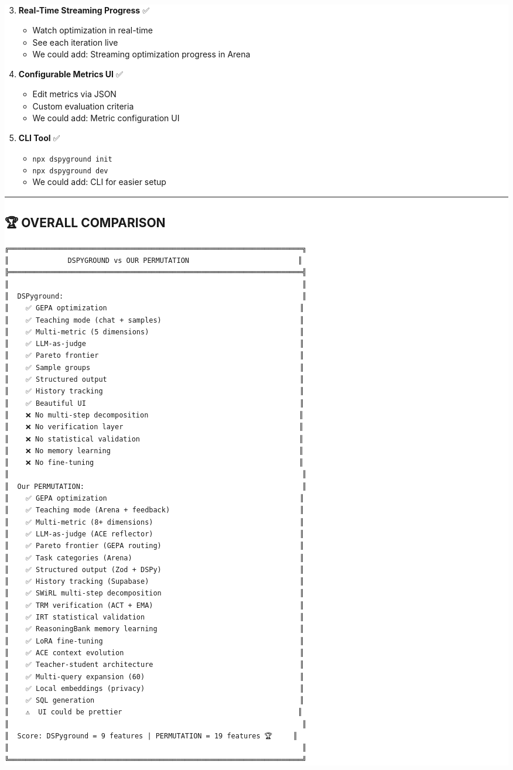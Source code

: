 3. **Real-Time Streaming Progress** ✅
   - Watch optimization in real-time
   - See each iteration live
   - We could add: Streaming optimization progress in Arena

4. **Configurable Metrics UI** ✅
   - Edit metrics via JSON
   - Custom evaluation criteria
   - We could add: Metric configuration UI

5. **CLI Tool** ✅
   - `npx dspyground init`
   - `npx dspyground dev`
   - We could add: CLI for easier setup

---

## 🏆 **OVERALL COMPARISON**

```
╔══════════════════════════════════════════════════════════════════════╗
║              DSPYGROUND vs OUR PERMUTATION                          ║
╠══════════════════════════════════════════════════════════════════════╣
║                                                                      ║
║  DSPyground:                                                         ║
║    ✅ GEPA optimization                                              ║
║    ✅ Teaching mode (chat + samples)                                 ║
║    ✅ Multi-metric (5 dimensions)                                    ║
║    ✅ LLM-as-judge                                                   ║
║    ✅ Pareto frontier                                                ║
║    ✅ Sample groups                                                  ║
║    ✅ Structured output                                              ║
║    ✅ History tracking                                               ║
║    ✅ Beautiful UI                                                   ║
║    ❌ No multi-step decomposition                                    ║
║    ❌ No verification layer                                          ║
║    ❌ No statistical validation                                      ║
║    ❌ No memory learning                                             ║
║    ❌ No fine-tuning                                                 ║
║                                                                      ║
║  Our PERMUTATION:                                                    ║
║    ✅ GEPA optimization                                              ║
║    ✅ Teaching mode (Arena + feedback)                               ║
║    ✅ Multi-metric (8+ dimensions)                                   ║
║    ✅ LLM-as-judge (ACE reflector)                                   ║
║    ✅ Pareto frontier (GEPA routing)                                 ║
║    ✅ Task categories (Arena)                                        ║
║    ✅ Structured output (Zod + DSPy)                                 ║
║    ✅ History tracking (Supabase)                                    ║
║    ✅ SWiRL multi-step decomposition                                 ║
║    ✅ TRM verification (ACT + EMA)                                   ║
║    ✅ IRT statistical validation                                     ║
║    ✅ ReasoningBank memory learning                                  ║
║    ✅ LoRA fine-tuning                                               ║
║    ✅ ACE context evolution                                          ║
║    ✅ Teacher-student architecture                                   ║
║    ✅ Multi-query expansion (60)                                     ║
║    ✅ Local embeddings (privacy)                                     ║
║    ✅ SQL generation                                                 ║
║    ⚠️  UI could be prettier                                          ║
║                                                                      ║
║  Score: DSPyground = 9 features | PERMUTATION = 19 features 🏆     ║
║                                                                      ║
╚══════════════════════════════════════════════════════════════════════╝
```